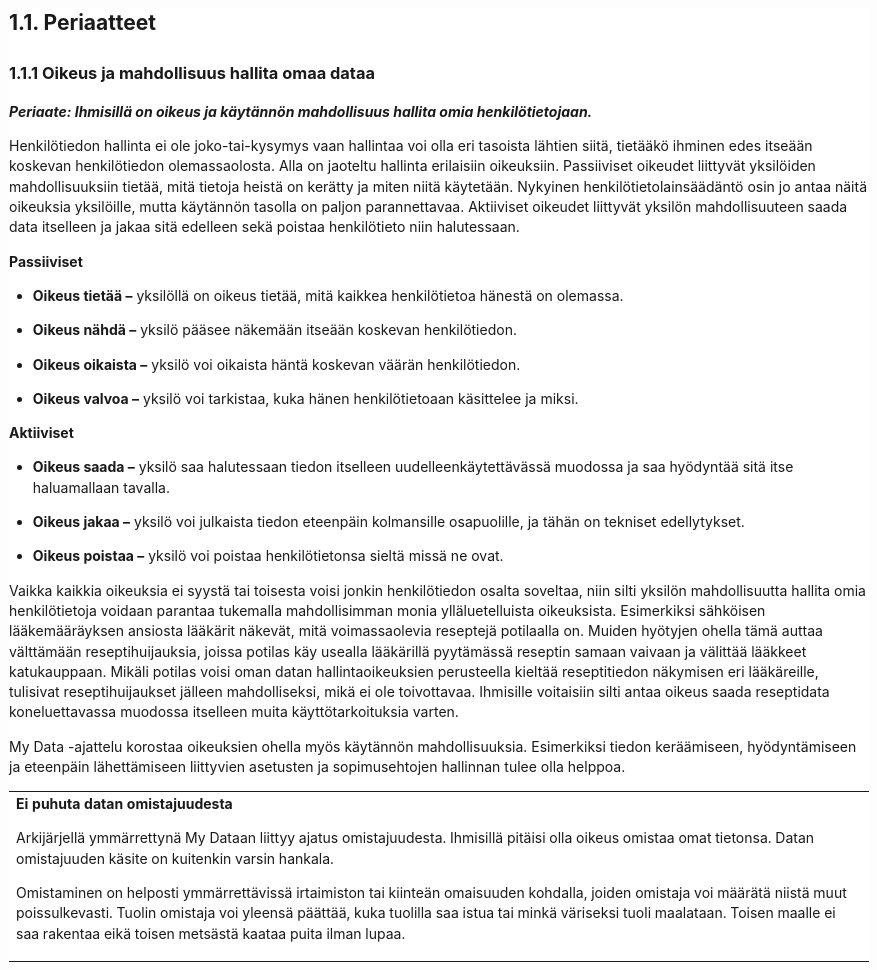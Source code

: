 ## 1.1. Periaatteet

### 1.1.1 Oikeus ja mahdollisuus hallita omaa dataa

**_Periaate: Ihmisillä on oikeus ja käytännön mahdollisuus hallita omia henkilötietojaan._**

Henkilötiedon hallinta ei ole joko-tai-kysymys vaan hallintaa voi olla eri tasoista lähtien siitä, tietääkö ihminen edes itseään koskevan henkilötiedon olemassaolosta. Alla on jaoteltu hallinta erilaisiin oikeuksiin. Passiiviset oikeudet liittyvät yksilöiden mahdollisuuksiin tietää, mitä tietoja heistä on kerätty ja miten niitä käytetään. Nykyinen henkilötietolainsäädäntö osin jo antaa näitä oikeuksia yksilöille, mutta käytännön tasolla on paljon parannettavaa. Aktiiviset oikeudet liittyvät yksilön mahdollisuuteen saada data itselleen ja jakaa sitä edelleen sekä poistaa henkilötieto niin halutessaan.

**Passiiviset**

* **Oikeus tietää –** yksilöllä on oikeus tietää, mitä kaikkea henkilötietoa hänestä on olemassa.

* **Oikeus nähdä –** yksilö pääsee näkemään itseään koskevan henkilötiedon.

* **Oikeus oikaista –** yksilö voi oikaista häntä koskevan väärän henkilötiedon.

* **Oikeus valvoa –** yksilö voi tarkistaa, kuka hänen henkilötietoaan käsittelee ja miksi.

**Aktiiviset**

* **Oikeus saada –** yksilö saa halutessaan tiedon itselleen uudelleenkäytettävässä muodossa ja saa hyödyntää sitä itse haluamallaan tavalla.

* **Oikeus jakaa –** yksilö voi julkaista tiedon eteenpäin kolmansille osapuolille, ja tähän on tekniset edellytykset.

* **Oikeus poistaa –** yksilö voi poistaa henkilötietonsa sieltä missä ne ovat.

Vaikka kaikkia oikeuksia ei syystä tai toisesta voisi jonkin henkilötiedon osalta soveltaa, niin silti yksilön mahdollisuutta hallita omia henkilötietoja voidaan parantaa tukemalla mahdollisimman monia ylläluetelluista oikeuksista. Esimerkiksi sähköisen lääkemääräyksen ansiosta lääkärit näkevät, mitä voimassaolevia reseptejä potilaalla on. Muiden hyötyjen ohella tämä auttaa välttämään reseptihuijauksia, joissa potilas käy usealla lääkärillä pyytämässä reseptin samaan vaivaan ja välittää lääkkeet katukauppaan. Mikäli potilas voisi oman datan hallintaoikeuksien perusteella kieltää reseptitiedon näkymisen eri lääkäreille, tulisivat reseptihuijaukset jälleen mahdolliseksi, mikä ei ole toivottavaa. Ihmisille voitaisiin silti antaa oikeus saada reseptidata koneluettavassa muodossa itselleen muita käyttötarkoituksia varten.

My Data -ajattelu korostaa oikeuksien ohella myös käytännön mahdollisuuksia. Esimerkiksi tiedon keräämiseen, hyödyntämiseen ja eteenpäin lähettämiseen liittyvien asetusten ja sopimusehtojen hallinnan tulee olla helppoa.

<table>
  <tr>
    <td><b>Ei puhuta datan omistajuudesta</b><br/>

<p>Arkijärjellä ymmärrettynä My Dataan liittyy ajatus omistajuudesta. Ihmisillä pitäisi olla oikeus omistaa omat tietonsa. Datan omistajuuden käsite on kuitenkin varsin hankala.</p>

<p>Omistaminen on helposti ymmärrettävissä irtaimiston tai kiinteän omaisuuden kohdalla, joiden omistaja voi määrätä niistä muut poissulkevasti. Tuolin omistaja voi yleensä päättää, kuka tuolilla saa istua tai minkä väriseksi tuoli maalataan. Toisen maalle ei saa rakentaa eikä toisen metsästä kaataa puita ilman lupaa.</p>
